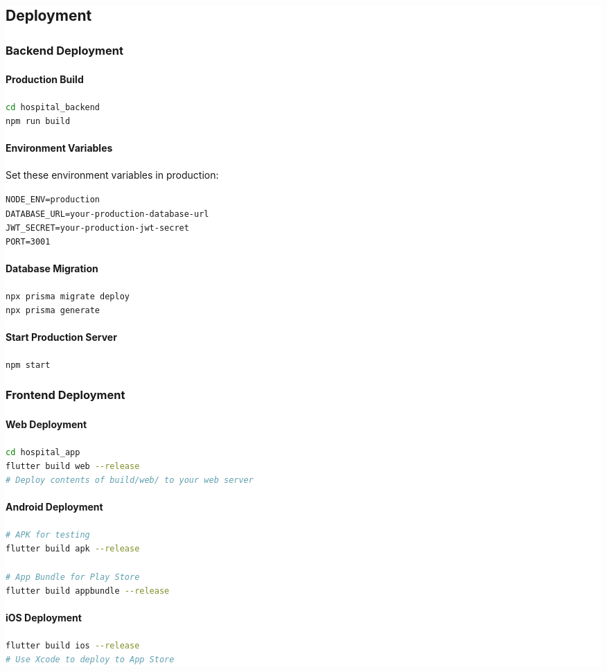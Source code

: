 ## Deployment

### Backend Deployment

#### Production Build
```bash
cd hospital_backend
npm run build
```

#### Environment Variables
Set these environment variables in production:
```env
NODE_ENV=production
DATABASE_URL=your-production-database-url
JWT_SECRET=your-production-jwt-secret
PORT=3001
```

#### Database Migration
```bash
npx prisma migrate deploy
npx prisma generate
```

#### Start Production Server
```bash
npm start
```

### Frontend Deployment

#### Web Deployment
```bash
cd hospital_app
flutter build web --release
# Deploy contents of build/web/ to your web server
```

#### Android Deployment
```bash
# APK for testing
flutter build apk --release

# App Bundle for Play Store
flutter build appbundle --release
```

#### iOS Deployment
```bash
flutter build ios --release
# Use Xcode to deploy to App Store
```
